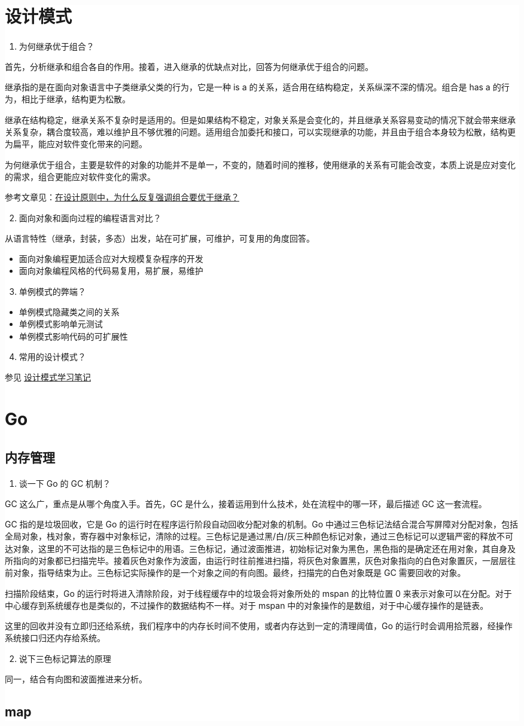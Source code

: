 # 设计模式

1. 为何继承优于组合？

首先，分析继承和组合各自的作用。接着，进入继承的优缺点对比，回答为何继承优于组合的问题。

继承指的是在面向对象语言中子类继承父类的行为，它是一种 is a 的关系，适合用在结构稳定，关系纵深不深的情况。组合是 has a 的行为，相比于继承，结构更为松散。

继承在结构稳定，继承关系不复杂时是适用的。但是如果结构不稳定，对象关系是会变化的，并且继承关系容易变动的情况下就会带来继承关系复杂，耦合度较高，难以维护且不够优雅的问题。适用组合加委托和接口，可以实现继承的功能，并且由于组合本身较为松散，结构更为扁平，能应对软件变化带来的问题。

为何继承优于组合，主要是软件的对象的功能并不是单一，不变的，随着时间的推移，使用继承的关系有可能会改变，本质上说是应对变化的需求，组合更能应对软件变化的需求。

参考文章见：[在设计原则中，为什么反复强调组合要优于继承？](https://www.cnblogs.com/Kevin-ZhangCG/p/14892610.html)

2. 面向对象和面向过程的编程语言对比？

从语言特性（继承，封装，多态）出发，站在可扩展，可维护，可复用的角度回答。

- 面向对象编程更加适合应对大规模复杂程序的开发
- 面向对象编程风格的代码易复用，易扩展，易维护

3. 单例模式的弊端？

- 单例模式隐藏类之间的关系
- 单例模式影响单元测试
- 单例模式影响代码的可扩展性

4. 常用的设计模式？

参见 [设计模式学习笔记](../design_pattern/设计模式学习笔记.md)

# Go

## 内存管理

1. 谈一下 Go 的 GC 机制？

GC 这么广，重点是从哪个角度入手。首先，GC 是什么，接着运用到什么技术，处在流程中的哪一环，最后描述 GC 这一套流程。

GC 指的是垃圾回收，它是 Go 的运行时在程序运行阶段自动回收分配对象的机制。Go 中通过三色标记法结合混合写屏障对分配对象，包括全局对象，栈对象，寄存器中对象标记，清除的过程。三色标记是通过黑/白/灰三种颜色标记对象，通过三色标记可以逻辑严密的释放不可达对象，这里的不可达指的是三色标记中的用语。三色标记，通过波面推进，初始标记对象为黑色，黑色指的是确定还在用对象，其自身及所指向的对象都已扫描完毕。接着灰色对象作为波面，由运行时往前推进扫描，将灰色对象置黑，灰色对象指向的白色对象置灰，一层层往前对象，指导结束为止。三色标记实际操作的是一个对象之间的有向图。最终，扫描完的白色对象既是 GC 需要回收的对象。

扫描阶段结束，Go 的运行时将进入清除阶段，对于线程缓存中的垃圾会将对象所处的 mspan 的比特位置 0 来表示对象可以在分配。对于中心缓存到系统缓存也是类似的，不过操作的数据结构不一样。对于 mspan 中的对象操作的是数组，对于中心缓存操作的是链表。

这里的回收并没有立即归还给系统，我们程序中的内存长时间不使用，或者内存达到一定的清理阈值，Go 的运行时会调用拾荒器，经操作系统接口归还内存给系统。

2. 说下三色标记算法的原理

同一，结合有向图和波面推进来分析。

## map
